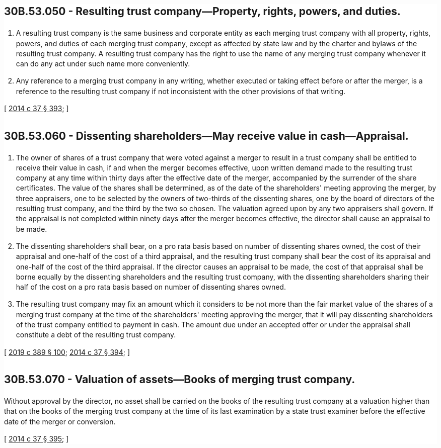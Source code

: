 ## 30B.53.050 - Resulting trust company—Property, rights, powers, and duties.
1. A resulting trust company is the same business and corporate entity as each merging trust company with all property, rights, powers, and duties of each merging trust company, except as affected by state law and by the charter and bylaws of the resulting trust company. A resulting trust company has the right to use the name of any merging trust company whenever it can do any act under such name more conveniently.

2. Any reference to a merging trust company in any writing, whether executed or taking effect before or after the merger, is a reference to the resulting trust company if not inconsistent with the other provisions of that writing.

\[ [2014 c 37 § 393](https://lawfilesext.leg.wa.gov/biennium/2013-14/Pdf/Bills/Session%20Laws/Senate/6135.SL.pdf?cite=2014%20c%2037%20§%20393); \]

## 30B.53.060 - Dissenting shareholders—May receive value in cash—Appraisal.
1. The owner of shares of a trust company that were voted against a merger to result in a trust company shall be entitled to receive their value in cash, if and when the merger becomes effective, upon written demand made to the resulting trust company at any time within thirty days after the effective date of the merger, accompanied by the surrender of the share certificates. The value of the shares shall be determined, as of the date of the shareholders' meeting approving the merger, by three appraisers, one to be selected by the owners of two-thirds of the dissenting shares, one by the board of directors of the resulting trust company, and the third by the two so chosen. The valuation agreed upon by any two appraisers shall govern. If the appraisal is not completed within ninety days after the merger becomes effective, the director shall cause an appraisal to be made.

2. The dissenting shareholders shall bear, on a pro rata basis based on number of dissenting shares owned, the cost of their appraisal and one-half of the cost of a third appraisal, and the resulting trust company shall bear the cost of its appraisal and one-half of the cost of the third appraisal. If the director causes an appraisal to be made, the cost of that appraisal shall be borne equally by the dissenting shareholders and the resulting trust company, with the dissenting shareholders sharing their half of the cost on a pro rata basis based on number of dissenting shares owned.

3. The resulting trust company may fix an amount which it considers to be not more than the fair market value of the shares of a merging trust company at the time of the shareholders' meeting approving the merger, that it will pay dissenting shareholders of the trust company entitled to payment in cash. The amount due under an accepted offer or under the appraisal shall constitute a debt of the resulting trust company.

\[ [2019 c 389 § 100](https://lawfilesext.leg.wa.gov/biennium/2019-20/Pdf/Bills/Session%20Laws/Senate/5107.SL.pdf?cite=2019%20c%20389%20§%20100); [2014 c 37 § 394](https://lawfilesext.leg.wa.gov/biennium/2013-14/Pdf/Bills/Session%20Laws/Senate/6135.SL.pdf?cite=2014%20c%2037%20§%20394); \]

## 30B.53.070 - Valuation of assets—Books of merging trust company.
Without approval by the director, no asset shall be carried on the books of the resulting trust company at a valuation higher than that on the books of the merging trust company at the time of its last examination by a state trust examiner before the effective date of the merger or conversion.

\[ [2014 c 37 § 395](https://lawfilesext.leg.wa.gov/biennium/2013-14/Pdf/Bills/Session%20Laws/Senate/6135.SL.pdf?cite=2014%20c%2037%20§%20395); \]
